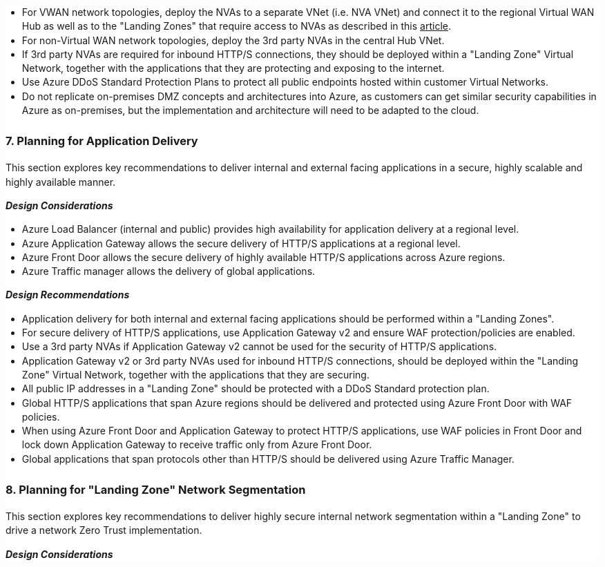  * For VWAN network topologies, deploy the NVAs to a separate VNet (i.e. NVA VNet) and connect it to the regional Virtual WAN Hub as well as to the "Landing Zones" that require access to NVAs as described in this [article](https://docs.microsoft.com/en-us/azure/virtual-wan/virtual-wan-route-table-portal).
  * For non-Virtual WAN network topologies, deploy the 3rd party NVAs in the central Hub VNet.
* If 3rd party NVAs are required for inbound HTTP/S connections, they should be deployed within a "Landing Zone" Virtual Network, together with the applications that they are protecting and exposing to the internet.
* Use Azure DDoS Standard Protection Plans to protect all public endpoints hosted within customer Virtual Networks.
* Do not replicate on-premises DMZ concepts and architectures into Azure, as customers can get similar security capabilities in Azure as on-premises, but the implementation and architecture will need to be adapted to the cloud.

### 7. Planning for Application Delivery

This section explores key recommendations to deliver internal and external facing applications in a secure, highly scalable and highly available manner.

***Design Considerations***

* Azure Load Balancer (internal and public) provides high availability for application delivery at a regional level.
* Azure Application Gateway allows the secure delivery of HTTP/S applications at a regional level.
* Azure Front Door allows the secure delivery of highly available HTTP/S applications across Azure regions.
* Azure Traffic manager allows the delivery of global applications.

***Design Recommendations***

* Application delivery for both internal and external facing applications should be performed within a "Landing Zones".
* For secure delivery of HTTP/S applications, use Application Gateway v2 and ensure WAF protection/policies are enabled.
* Use a 3rd party NVAs if Application Gateway v2 cannot be used for the security of HTTP/S applications.
* Application Gateway v2 or 3rd party NVAs used for inbound HTTP/S connections, should be deployed within the "Landing Zone" Virtual Network, together with the applications that they are securing.
* All public IP addresses in a "Landing Zone" should be protected with a DDoS Standard protection plan.
* Global HTTP/S applications that span Azure regions should be delivered and protected using Azure Front Door with WAF policies.
* When using Azure Front Door and Application Gateway to protect HTTP/S applications, use WAF policies in Front Door and lock down Application Gateway to receive traffic only from Azure Front Door.
* Global applications that span protocols other than HTTP/S should be delivered using Azure Traffic Manager.

### 8. Planning for "Landing Zone" Network Segmentation

This section explores key recommendations to deliver highly secure internal network segmentation within a "Landing Zone" to drive a network Zero Trust implementation.

***Design Considerations***
